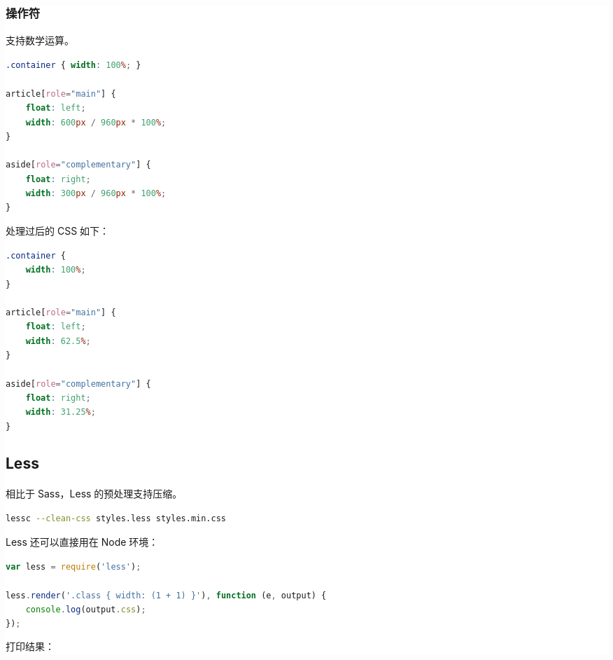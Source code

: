 ### 操作符

支持数学运算。

```SCSS
.container { width: 100%; }

article[role="main"] {
    float: left;
    width: 600px / 960px * 100%;
}

aside[role="complementary"] {
    float: right;
    width: 300px / 960px * 100%;
}
```

处理过后的 CSS 如下：

```CSS
.container {
    width: 100%;
}

article[role="main"] {
    float: left;
    width: 62.5%;
}

aside[role="complementary"] {
    float: right;
    width: 31.25%;
}
```

## Less

相比于 Sass，Less 的预处理支持压缩。

```bash
lessc --clean-css styles.less styles.min.css
```

Less 还可以直接用在 Node 环境：

```javascript
var less = require('less');

less.render('.class { width: (1 + 1) }'), function (e, output) {
    console.log(output.css);
});
```

打印结果：
